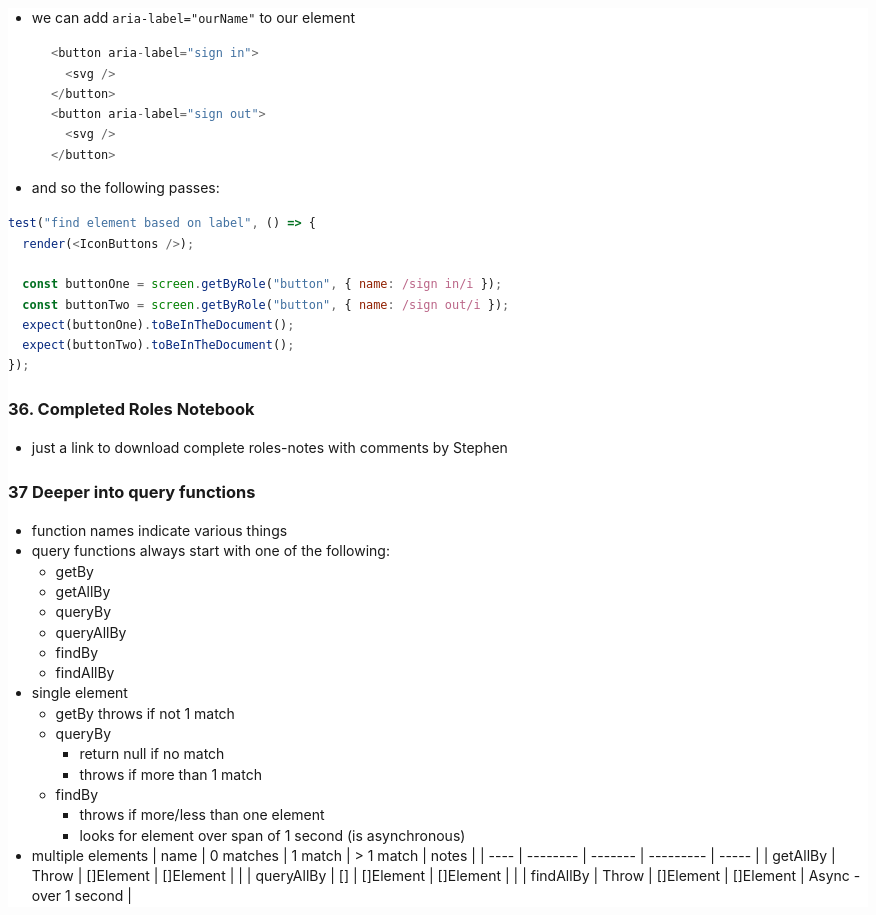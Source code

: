 - we can add `aria-label="ourName"` to our element

```js
      <button aria-label="sign in">
        <svg />
      </button>
      <button aria-label="sign out">
        <svg />
      </button>
```

- and so the following passes:

```js
test("find element based on label", () => {
  render(<IconButtons />);

  const buttonOne = screen.getByRole("button", { name: /sign in/i });
  const buttonTwo = screen.getByRole("button", { name: /sign out/i });
  expect(buttonOne).toBeInTheDocument();
  expect(buttonTwo).toBeInTheDocument();
});
```

### 36. Completed Roles Notebook

- just a link to download complete roles-notes with comments by Stephen

### 37 Deeper into query functions

- function names indicate various things
- query functions always start with one of the following:
  - getBy
  - getAllBy
  - queryBy
  - queryAllBy
  - findBy
  - findAllBy
- single element
  - getBy throws if not 1 match
  - queryBy
    - return null if no match
    - throws if more than 1 match
  - findBy
    - throws if more/less than one element
    - looks for element over span of 1 second (is asynchronous)
- multiple elements
  | name | 0 matches | 1 match | > 1 match | notes |
  | ---- | -------- | ------- | --------- | ----- |
  | getAllBy | Throw | []Element | []Element | |
  | queryAllBy | [] | []Element | []Element | |
  | findAllBy | Throw | []Element | []Element | Async - over 1 second |
